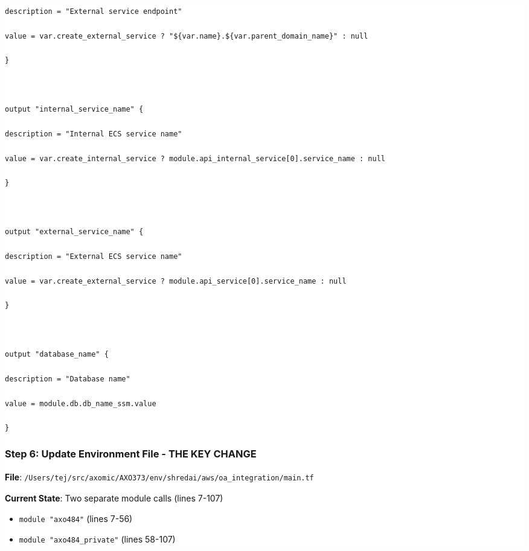 ```hcl
description = "External service endpoint"

value = var.create_external_service ? "${var.name}.${var.parent_domain_name}" : null

}

  

output "internal_service_name" {

description = "Internal ECS service name"

value = var.create_internal_service ? module.api_internal_service[0].service_name : null

}

  

output "external_service_name" {

description = "External ECS service name"

value = var.create_external_service ? module.api_service[0].service_name : null

}

  

output "database_name" {

description = "Database name"

value = module.db.db_name_ssm.value

}

```

  

### Step 6: Update Environment File - THE KEY CHANGE

  

**File**: `/Users/tej/src/axomic/AXO373/env/shredai/aws/oa_integration/main.tf`

  

**Current State**: Two separate module calls (lines 7-107)

- `module "axo484"` (lines 7-56)

- `module "axo484_private"` (lines 58-107)

  
